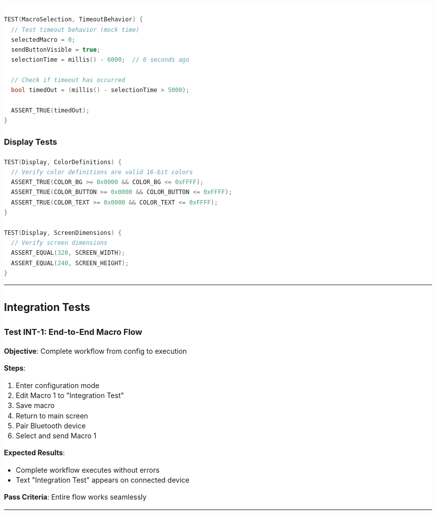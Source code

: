 ```cpp

TEST(MacroSelection, TimeoutBehavior) {
  // Test timeout behavior (mock time)
  selectedMacro = 0;
  sendButtonVisible = true;
  selectionTime = millis() - 6000;  // 6 seconds ago
  
  // Check if timeout has occurred
  bool timedOut = (millis() - selectionTime > 5000);
  
  ASSERT_TRUE(timedOut);
}
```

### Display Tests

```cpp
TEST(Display, ColorDefinitions) {
  // Verify color definitions are valid 16-bit colors
  ASSERT_TRUE(COLOR_BG >= 0x0000 && COLOR_BG <= 0xFFFF);
  ASSERT_TRUE(COLOR_BUTTON >= 0x0000 && COLOR_BUTTON <= 0xFFFF);
  ASSERT_TRUE(COLOR_TEXT >= 0x0000 && COLOR_TEXT <= 0xFFFF);
}

TEST(Display, ScreenDimensions) {
  // Verify screen dimensions
  ASSERT_EQUAL(320, SCREEN_WIDTH);
  ASSERT_EQUAL(240, SCREEN_HEIGHT);
}
```

---

## Integration Tests

### Test INT-1: End-to-End Macro Flow
**Objective**: Complete workflow from config to execution

**Steps**:
1. Enter configuration mode
2. Edit Macro 1 to "Integration Test"
3. Save macro
4. Return to main screen
5. Pair Bluetooth device
6. Select and send Macro 1

**Expected Results**:
- Complete workflow executes without errors
- Text "Integration Test" appears on connected device

**Pass Criteria**: Entire flow works seamlessly

---
